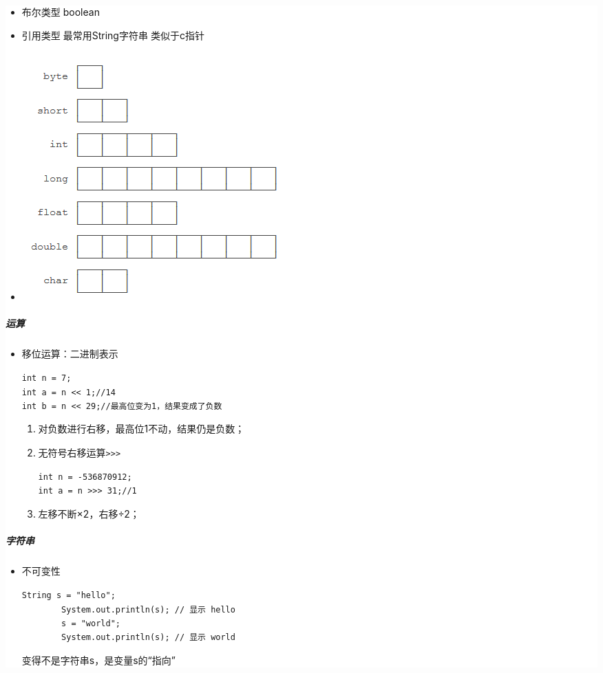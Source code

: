 + 布尔类型 boolean

+ 引用类型 最常用String字符串 类似于c指针

+ ![image-20210727181243500](Untitled.assets/image-20210727181243500.png)

##### 运算

+ 移位运算：二进制表示

  ```
  int n = 7;
  int a = n << 1;//14
  int b = n << 29;//最高位变为1，结果变成了负数
  ```

  1. 对负数进行右移，最高位1不动，结果仍是负数；

  2. 无符号右移运算`>>>`

     ```
     int n = -536870912;
     int a = n >>> 31;//1
     ```

  3. 左移不断×2，右移÷2；

##### 字符串

+ 不可变性

  ```
  String s = "hello";
          System.out.println(s); // 显示 hello
          s = "world";
          System.out.println(s); // 显示 world
  ```

  变得不是字符串s，是变量s的“指向”
